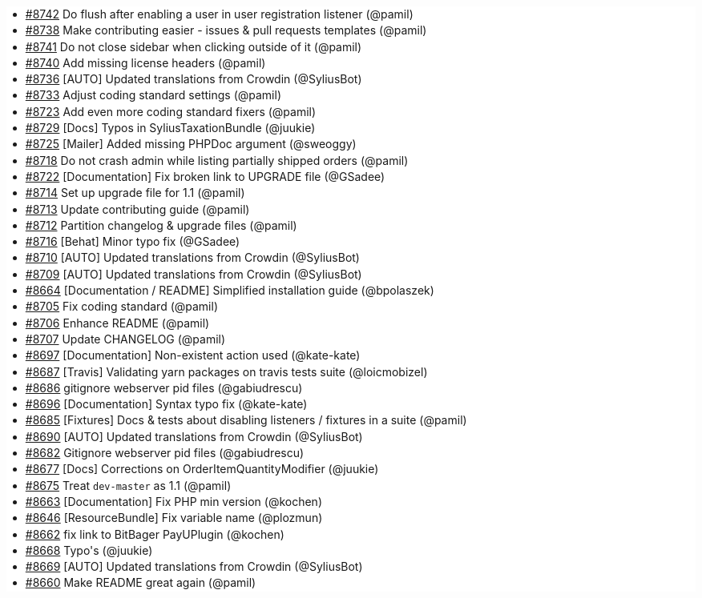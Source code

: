 - [#8742](https://github.com/Sylius/Sylius/pull/8742) Do flush after enabling a user in user registration listener (@pamil)
- [#8738](https://github.com/Sylius/Sylius/pull/8738) Make contributing easier - issues & pull requests templates (@pamil)
- [#8741](https://github.com/Sylius/Sylius/pull/8741) Do not close sidebar when clicking outside of it (@pamil)
- [#8740](https://github.com/Sylius/Sylius/pull/8740) Add missing license headers (@pamil)
- [#8736](https://github.com/Sylius/Sylius/pull/8736) [AUTO] Updated translations from Crowdin (@SyliusBot)
- [#8733](https://github.com/Sylius/Sylius/pull/8733) Adjust coding standard settings (@pamil)
- [#8723](https://github.com/Sylius/Sylius/pull/8723) Add even more coding standard fixers (@pamil)
- [#8729](https://github.com/Sylius/Sylius/pull/8729) [Docs] Typos in SyliusTaxationBundle (@juukie)
- [#8725](https://github.com/Sylius/Sylius/pull/8725) [Mailer] Added missing PHPDoc argument (@sweoggy)
- [#8718](https://github.com/Sylius/Sylius/pull/8718) Do not crash admin while listing partially shipped orders (@pamil)
- [#8722](https://github.com/Sylius/Sylius/pull/8722) [Documentation] Fix broken link to UPGRADE file (@GSadee)
- [#8714](https://github.com/Sylius/Sylius/pull/8714) Set up upgrade file for 1.1 (@pamil)
- [#8713](https://github.com/Sylius/Sylius/pull/8713) Update contributing guide (@pamil)
- [#8712](https://github.com/Sylius/Sylius/pull/8712) Partition changelog & upgrade files (@pamil)
- [#8716](https://github.com/Sylius/Sylius/pull/8716) [Behat] Minor typo fix (@GSadee)
- [#8710](https://github.com/Sylius/Sylius/pull/8710) [AUTO] Updated translations from Crowdin (@SyliusBot)
- [#8709](https://github.com/Sylius/Sylius/pull/8709) [AUTO] Updated translations from Crowdin (@SyliusBot)
- [#8664](https://github.com/Sylius/Sylius/pull/8664) [Documentation / README] Simplified installation guide (@bpolaszek)
- [#8705](https://github.com/Sylius/Sylius/pull/8705) Fix coding standard (@pamil)
- [#8706](https://github.com/Sylius/Sylius/pull/8706) Enhance README (@pamil)
- [#8707](https://github.com/Sylius/Sylius/pull/8707) Update CHANGELOG (@pamil)
- [#8697](https://github.com/Sylius/Sylius/pull/8697) [Documentation] Non-existent action used (@kate-kate)
- [#8687](https://github.com/Sylius/Sylius/pull/8687) [Travis] Validating yarn packages on travis tests suite (@loicmobizel)
- [#8686](https://github.com/Sylius/Sylius/pull/8686) gitignore webserver pid files (@gabiudrescu)
- [#8696](https://github.com/Sylius/Sylius/pull/8696) [Documentation] Syntax typo fix (@kate-kate)
- [#8685](https://github.com/Sylius/Sylius/pull/8685) [Fixtures] Docs & tests about disabling listeners / fixtures in a suite (@pamil)
- [#8690](https://github.com/Sylius/Sylius/pull/8690) [AUTO] Updated translations from Crowdin (@SyliusBot)
- [#8682](https://github.com/Sylius/Sylius/pull/8682) Gitignore webserver pid files (@gabiudrescu)
- [#8677](https://github.com/Sylius/Sylius/pull/8677) [Docs] Corrections on OrderItemQuantityModifier (@juukie)
- [#8675](https://github.com/Sylius/Sylius/pull/8675) Treat `dev-master` as 1.1 (@pamil)
- [#8663](https://github.com/Sylius/Sylius/pull/8663) [Documentation] Fix PHP min version (@kochen)
- [#8646](https://github.com/Sylius/Sylius/pull/8646) [ResourceBundle] Fix variable name (@plozmun)
- [#8662](https://github.com/Sylius/Sylius/pull/8662) fix link to BitBager PayUPlugin (@kochen)
- [#8668](https://github.com/Sylius/Sylius/pull/8668) Typo's (@juukie)
- [#8669](https://github.com/Sylius/Sylius/pull/8669) [AUTO] Updated translations from Crowdin (@SyliusBot)
- [#8660](https://github.com/Sylius/Sylius/pull/8660) Make README great again (@pamil)
